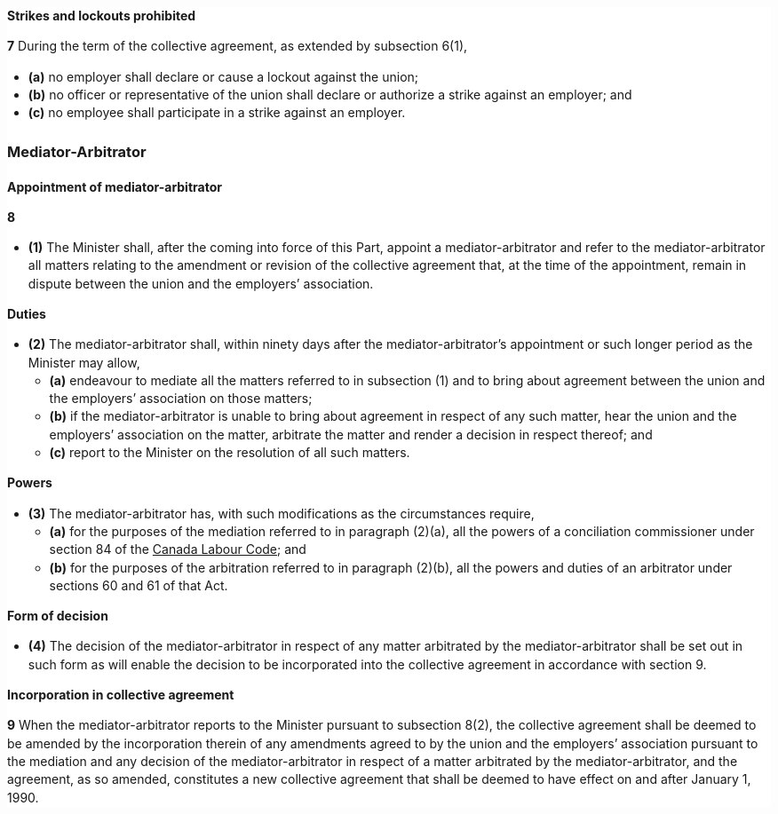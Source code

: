 


**Strikes and lockouts prohibited**

**7** During the term of the collective agreement, as extended by subsection 6(1),
- **(a)** no employer shall declare or cause a lockout against the union;
- **(b)** no officer or representative of the union shall declare or authorize a strike against an employer; and
- **(c)** no employee shall participate in a strike against an employer.




### Mediator-Arbitrator



**Appointment of mediator-arbitrator**

**8** 

- **(1)** The Minister shall, after the coming into force of this Part, appoint a mediator-arbitrator and refer to the mediator-arbitrator all matters relating to the amendment or revision of the collective agreement that, at the time of the appointment, remain in dispute between the union and the employers’ association.

**Duties**

- **(2)** The mediator-arbitrator shall, within ninety days after the mediator-arbitrator’s appointment or such longer period as the Minister may allow,
	- **(a)** endeavour to mediate all the matters referred to in subsection (1) and to bring about agreement between the union and the employers’ association on those matters;
	- **(b)** if the mediator-arbitrator is unable to bring about agreement in respect of any such matter, hear the union and the employers’ association on the matter, arbitrate the matter and render a decision in respect thereof; and
	- **(c)** report to the Minister on the resolution of all such matters.

**Powers**

- **(3)** The mediator-arbitrator has, with such modifications as the circumstances require,
	- **(a)** for the purposes of the mediation referred to in paragraph (2)(a), all the powers of a conciliation commissioner under section 84 of the [Canada Labour Code](/en/Acts/Revised%20Statutes%20of%20Canada/L/L-2.md); and
	- **(b)** for the purposes of the arbitration referred to in paragraph (2)(b), all the powers and duties of an arbitrator under sections 60 and 61 of that Act.

**Form of decision**

- **(4)** The decision of the mediator-arbitrator in respect of any matter arbitrated by the mediator-arbitrator shall be set out in such form as will enable the decision to be incorporated into the collective agreement in accordance with section 9.




**Incorporation in collective agreement**

**9** When the mediator-arbitrator reports to the Minister pursuant to subsection 8(2), the collective agreement shall be deemed to be amended by the incorporation therein of any amendments agreed to by the union and the employers’ association pursuant to the mediation and any decision of the mediator-arbitrator in respect of a matter arbitrated by the mediator-arbitrator, and the agreement, as so amended, constitutes a new collective agreement that shall be deemed to have effect on and after January 1, 1990.
